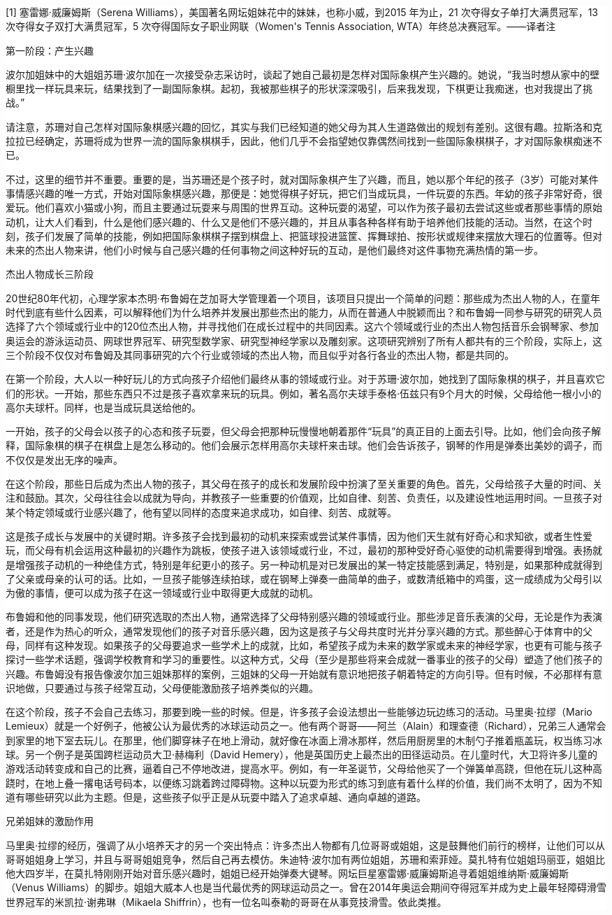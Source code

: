 [1] 塞雷娜·威廉姆斯（Serena Williams），美国著名网坛姐妹花中的妹妹，也称小威，到2015 年为止，21 次夺得女子单打大满贯冠军，13 次夺得女子双打大满贯冠军，5 次夺得国际女子职业网联（Women's Tennis Association, WTA）年终总决赛冠军。——译者注





第一阶段：产生兴趣


波尔加姐妹中的大姐姐苏珊·波尔加在一次接受杂志采访时，谈起了她自己最初是怎样对国际象棋产生兴趣的。她说，“我当时想从家中的壁橱里找一样玩具来玩，结果找到了一副国际象棋。起初，我被那些棋子的形状深深吸引，后来我发现，下棋更让我痴迷，也对我提出了挑战。”

请注意，苏珊对自己怎样对国际象棋感兴趣的回忆，其实与我们已经知道的她父母为其人生道路做出的规划有差别。这很有趣。拉斯洛和克拉拉已经确定，苏珊将成为世界一流的国际象棋棋手，因此，他们几乎不会指望她仅靠偶然间找到一些国际象棋棋子，才对国际象棋痴迷不已。

不过，这里的细节并不重要。重要的是，当苏珊还是个孩子时，就对国际象棋产生了兴趣，而且，她以那个年纪的孩子（3岁）可能对某件事情感兴趣的唯一方式，开始对国际象棋感兴趣，那便是：她觉得棋子好玩，把它们当成玩具，一件玩耍的东西。年幼的孩子非常好奇，很爱玩。他们喜欢小猫或小狗，而且主要通过玩耍来与周围的世界互动。这种玩耍的渴望，可以作为孩子最初去尝试这些或者那些事情的原始动机，让大人们看到，什么是他们感兴趣的、什么又是他们不感兴趣的，并且从事各种各样有助于培养他们技能的活动。当然，在这个时刻，孩子们发展了简单的技能，例如把国际象棋棋子摆到棋盘上、把篮球投进篮筐、挥舞球拍、按形状或规律来摆放大理石的位置等。但对未来的杰出人物来讲，他们小时候与自己感兴趣的任何事物之间这种好玩的互动，是他们最终对这件事物充满热情的第一步。





杰出人物成长三阶段


20世纪80年代初，心理学家本杰明·布鲁姆在芝加哥大学管理着一个项目，该项目只提出一个简单的问题：那些成为杰出人物的人，在童年时代到底有些什么因素，可以解释他们为什么培养并发展出那些杰出的能力，从而在普通人中脱颖而出？和布鲁姆一同参与研究的研究人员选择了六个领域或行业中的120位杰出人物，并寻找他们在成长过程中的共同因素。这六个领域或行业的杰出人物包括音乐会钢琴家、参加奥运会的游泳运动员、网球世界冠军、研究型数学家、研究型神经学家以及雕刻家。这项研究辨别了所有人都共有的三个阶段，实际上，这三个阶段不仅仅对布鲁姆及其同事研究的六个行业或领域的杰出人物，而且似乎对各行各业的杰出人物，都是共同的。

在第一个阶段，大人以一种好玩儿的方式向孩子介绍他们最终从事的领域或行业。对于苏珊·波尔加，她找到了国际象棋的棋子，并且喜欢它们的形状。一开始，那些东西只不过是孩子喜欢拿来玩的玩具。例如，著名高尔夫球手泰格·伍兹只有9个月大的时候，父母给他一根小小的高尔夫球杆。同样，也是当成玩具送给他的。

一开始，孩子的父母会以孩子的心态和孩子玩耍，但父母会把那种玩慢慢地朝着那件“玩具”的真正目的上面去引导。比如，他们会向孩子解释，国际象棋的棋子在棋盘上是怎么移动的。他们会展示怎样用高尔夫球杆来击球。他们会告诉孩子，钢琴的作用是弹奏出美妙的调子，而不仅仅是发出无序的噪声。

在这个阶段，那些日后成为杰出人物的孩子，其父母在孩子的成长和发展阶段中扮演了至关重要的角色。首先，父母给孩子大量的时间、关注和鼓励。其次，父母往往会以成就为导向，并教孩子一些重要的价值观，比如自律、刻苦、负责任，以及建设性地运用时间。一旦孩子对某个特定领域或行业感兴趣了，他有望以同样的态度来追求成功，如自律、刻苦、成就等。

这是孩子成长与发展中的关键时期。许多孩子会找到最初的动机来探索或尝试某件事情，因为他们天生就有好奇心和求知欲，或者生性爱玩，而父母有机会运用这种最初的兴趣作为跳板，使孩子进入该领域或行业，不过，最初的那种受好奇心驱使的动机需要得到增强。表扬就是增强孩子动机的一种绝佳方式，特别是年纪更小的孩子。另一种动机是对已发展出的某一特定技能感到满足，特别是，如果那种成就得到了父亲或母亲的认可的话。比如，一旦孩子能够连续拍球，或在钢琴上弹奏一曲简单的曲子，或数清纸箱中的鸡蛋，这一成绩成为父母引以为傲的事情，便可以成为孩子在这一领域或行业中取得更大成就的动机。

布鲁姆和他的同事发现，他们研究选取的杰出人物，通常选择了父母特别感兴趣的领域或行业。那些涉足音乐表演的父母，无论是作为表演者，还是作为热心的听众，通常发现他们的孩子对音乐感兴趣，因为这是孩子与父母共度时光并分享兴趣的方式。那些醉心于体育中的父母，同样有这种发现。如果孩子的父母要追求一些学术上的成就，比如，希望孩子成为未来的数学家或未来的神经学家，也更有可能与孩子探讨一些学术话题，强调学校教育和学习的重要性。以这种方式，父母（至少是那些将来会成就一番事业的孩子的父母）塑造了他们孩子的兴趣。布鲁姆没有报告像波尔加三姐妹那样的案例，三姐妹的父母一开始就有意识地把孩子朝着特定的方向引导。但有时候，不必那样有意识地做，只要通过与孩子经常互动，父母便能激励孩子培养类似的兴趣。

在这个阶段，孩子不会自己去练习，那要到晚一些的时候。但是，许多孩子会设法想出一些能够边玩边练习的活动。马里奥·拉缪（Mario Lemieux）就是一个好例子，他被公认为最优秀的冰球运动员之一。他有两个哥哥——阿兰（Alain）和理查德（Richard），兄弟三人通常会到家里的地下室去玩儿。在那里，他们脚穿袜子在地上滑动，就好像在冰面上滑冰那样，然后用厨房里的木制勺子推着瓶盖玩，权当练习冰球。另一个例子是英国跨栏运动员大卫·赫梅利（David Hemery），他是英国历史上最杰出的田径运动员。在儿童时代，大卫将许多儿童的游戏活动转变成和自己的比赛，逼着自己不停地改进，提高水平。例如，有一年圣诞节，父母给他买了一个弹簧单高跷，但他在玩儿这种高跷时，在地上叠一撂电话号码本，以便练习跳着跨过障碍物。这种以玩耍为形式的练习到底有着什么样的价值，我们尚不太明了，因为不知道有哪些研究以此为主题。但是，这些孩子似乎正是从玩耍中踏入了追求卓越、通向卓越的道路。





兄弟姐妹的激励作用


马里奥·拉缪的经历，强调了从小培养天才的另一个突出特点：许多杰出人物都有几位哥哥或姐姐，这是鼓舞他们前行的榜样，让他们可以从哥哥姐姐身上学习，并且与哥哥姐姐竞争，然后自己再去模仿。朱迪特·波尔加有两位姐姐，苏珊和索菲娅。莫扎特有位姐姐玛丽亚，姐姐比他大四岁半，在莫扎特刚刚开始对音乐感兴趣时，姐姐已经开始弹奏大键琴。网坛巨星塞雷娜·威廉姆斯追寻着姐姐维纳斯·威廉姆斯（Venus Williams）的脚步。姐姐大威本人也是当代最优秀的网球运动员之一。曾在2014年奥运会期间夺得冠军并成为史上最年轻障碍滑雪世界冠军的米凯拉·谢弗琳（Mikaela Shiffrin），也有一位名叫泰勒的哥哥在从事竞技滑雪。依此类推。
